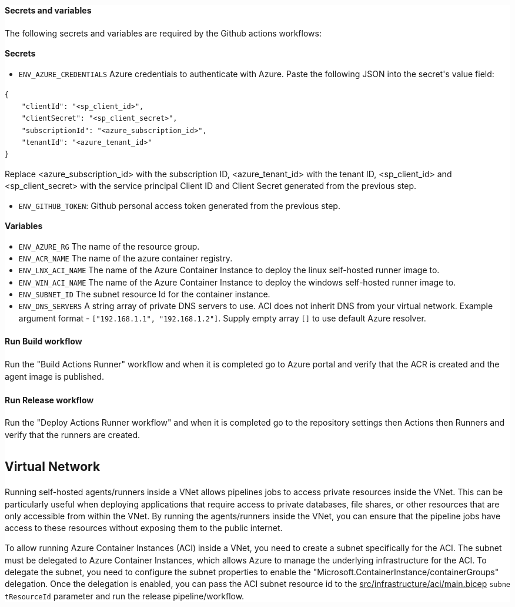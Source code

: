 #### Secrets and variables
The following secrets and variables are required by the Github actions workflows:

**Secrets**
- `ENV_AZURE_CREDENTIALS` Azure credentials to authenticate with Azure. Paste the following JSON into the secret's value field:
```
{
    "clientId": "<sp_client_id>",
    "clientSecret": "<sp_client_secret>",
    "subscriptionId": "<azure_subscription_id>",
    "tenantId": "<azure_tenant_id>"
}
```
Replace <azure_subscription_id> with the subscription ID, <azure_tenant_id> with the tenant ID, <sp_client_id> and <sp_client_secret> with the service principal Client ID and Client Secret generated from the previous step.
- `ENV_GITHUB_TOKEN`: Github personal access token generated from the previous step.

**Variables**
- `ENV_AZURE_RG` The name of the resource group.
- `ENV_ACR_NAME` The name of the azure container registry.
- `ENV_LNX_ACI_NAME` The name of the Azure Container Instance to deploy the linux self-hosted runner image to.
- `ENV_WIN_ACI_NAME` The name of the Azure Container Instance to deploy the windows self-hosted runner image to.
- `ENV_SUBNET_ID` The subnet resource Id for the container instance.
- `ENV_DNS_SERVERS` A string array of private DNS servers to use. ACI does not inherit DNS from your virtual network. Example argument format - `["192.168.1.1", "192.168.1.2"]`. Supply empty array `[]` to use default Azure resolver.


#### Run Build workflow
Run the "Build Actions Runner" workflow and when it is completed go to Azure portal and verify that the ACR is created and the agent image is published.

#### Run Release workflow
Run the "Deploy Actions Runner workflow" and when it is completed go to the repository settings then Actions then Runners and verify that the runners are created.

## Virtual Network
Running self-hosted agents/runners inside a VNet allows pipelines jobs to access private resources inside the VNet. This can be particularly useful when deploying applications that require access to private databases, file shares, or other resources that are only accessible from within the VNet. By running the agents/runners inside the VNet, you can ensure that the pipeline jobs have access to these resources without exposing them to the public internet.

To allow running Azure Container Instances (ACI) inside a VNet, you need to create a subnet specifically for the ACI. The subnet must be delegated to Azure Container Instances, which allows Azure to manage the underlying infrastructure for the ACI. To delegate the subnet, you need to configure the subnet properties to enable the "Microsoft.ContainerInstance/containerGroups" delegation. Once the delegation is enabled, you can pass the ACI subnet resource id to the [src/infrastructure/aci/main.bicep](src/infrastructure/aci/main.bicep) `subnetResourceId` parameter and run the release pipeline/workflow.
